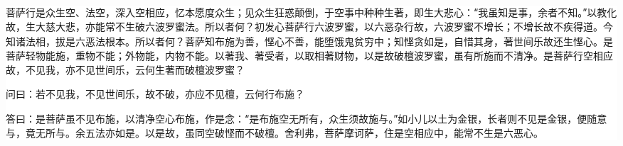 菩萨行是众生空、法空，深入空相应，忆本愿度众生；见众生狂惑颠倒，于空事中种种生著，即生大悲心：“我虽知是事，余者不知。”以教化故，生大慈大悲，亦能常不生破六波罗蜜法。所以者何？初发心菩萨行六波罗蜜，以六恶杂行故，六波罗蜜不增长；不增长故不疾得道。今知诸法相，拔是六恶法根本。所以者何？菩萨知布施为善，悭心不善，能堕饿鬼贫穷中；知悭贪如是，自惜其身，著世间乐故还生悭心。是菩萨轻物能施，重物不能；外物能，内物不能。以著我、著受者，以取相著财物，以是故破檀波罗蜜，虽有所施而不清净。是菩萨行空相应故，不见我，亦不见世间乐，云何生著而破檀波罗蜜？

问曰：若不见我，不见世间乐，故不破，亦应不见檀，云何行布施？

答曰：是菩萨虽不见布施，以清净空心布施，作是念：“是布施空无所有，众生须故施与。”如小儿以土为金银，长者则不见是金银，便随意与，竟无所与。余五法亦如是。以是故，虽同空破悭而不破檀。舍利弗，菩萨摩诃萨，住是空相应中，能常不生是六恶心。